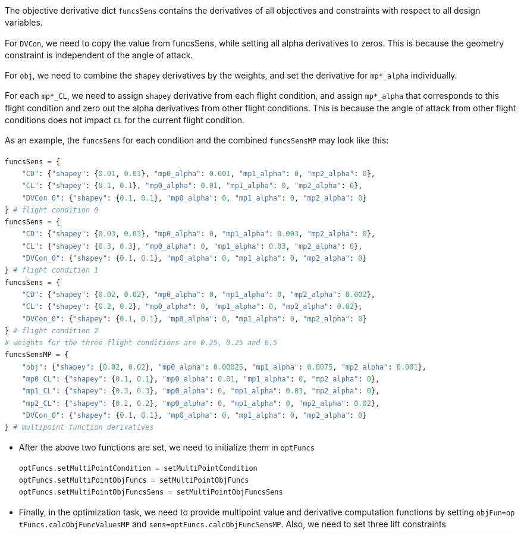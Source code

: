   The objective derivative dict `funcsSens` contains the derivatives of all objectives and constraints with respect to all design variables. 
  
  For `DVCon`, we need to copy the value from funcsSens, while setting all alpha derivatives to zeros. This is because the geometry constraint is independent of the angle of attack.

  For `obj`, we need to combine the `shapey` derivatives by the weights, and set the derivative for `mp*_alpha` individually.

  For each `mp*_CL`, we need to assign `shapey` derivative from each flight condition, and assign `mp*_alpha` that corresponds to this flight condition and zero out the alpha derivatives from other flight conditions. This is because the angle of attack from other flight conditions does not impact `CL` for the current flight condition.

  As an example, the `funcsSens` for each condition and the combined `funcsSensMP` may look like this:

  ```python
  funcsSens = { 
      "CD": {"shapey": {0.01, 0.01}, "mp0_alpha": 0.001, "mp1_alpha": 0, "mp2_alpha": 0}, 
      "CL": {"shapey": {0.1, 0.1}, "mp0_alpha": 0.01, "mp1_alpha": 0, "mp2_alpha": 0},
      "DVCon_0": {"shapey": {0.1, 0.1}, "mp0_alpha": 0, "mp1_alpha": 0, "mp2_alpha": 0} 
  } # flight condition 0
  funcsSens = { 
      "CD": {"shapey": {0.03, 0.03}, "mp0_alpha": 0, "mp1_alpha": 0.003, "mp2_alpha": 0}, 
      "CL": {"shapey": {0.3, 0.3}, "mp0_alpha": 0, "mp1_alpha": 0.03, "mp2_alpha": 0},
      "DVCon_0": {"shapey": {0.1, 0.1}, "mp0_alpha": 0, "mp1_alpha": 0, "mp2_alpha": 0} 
  } # flight condition 1
  funcsSens = { 
      "CD": {"shapey": {0.02, 0.02}, "mp0_alpha": 0, "mp1_alpha": 0, "mp2_alpha": 0.002}, 
      "CL": {"shapey": {0.2, 0.2}, "mp0_alpha": 0, "mp1_alpha": 0, "mp2_alpha": 0.02},
      "DVCon_0": {"shapey": {0.1, 0.1}, "mp0_alpha": 0, "mp1_alpha": 0, "mp2_alpha": 0} 
  } # flight condition 2
  # weights for the three flight conditions are 0.25, 0.25 and 0.5
  funcsSensMP = { 
      "obj": {"shapey": {0.02, 0.02}, "mp0_alpha": 0.00025, "mp1_alpha": 0.0075, "mp2_alpha": 0.001}, 
      "mp0_CL": {"shapey": {0.1, 0.1}, "mp0_alpha": 0.01, "mp1_alpha": 0, "mp2_alpha": 0},
      "mp1_CL": {"shapey": {0.3, 0.3}, "mp0_alpha": 0, "mp1_alpha": 0.03, "mp2_alpha": 0},
      "mp2_CL": {"shapey": {0.2, 0.2}, "mp0_alpha": 0, "mp1_alpha": 0, "mp2_alpha": 0.02},
      "DVCon_0": {"shapey": {0.1, 0.1}, "mp0_alpha": 0, "mp1_alpha": 0, "mp2_alpha": 0} 
  } # multipoint function derivatives
  ```

- After the above two functions are set, we need to initialize them in `optFuncs`

  ```python
  optFuncs.setMultiPointCondition = setMultiPointCondition
  optFuncs.setMultiPointObjFuncs = setMultiPointObjFuncs
  optFuncs.setMultiPointObjFuncsSens = setMultiPointObjFuncsSens
  ```

- Finally, in the optimization task, we need to provide multipoint value and derivative computation functions by setting `objFun=optFuncs.calcObjFuncValuesMP` and `sens=optFuncs.calcObjFuncSensMP`. Also, we need to set three lift constraints
